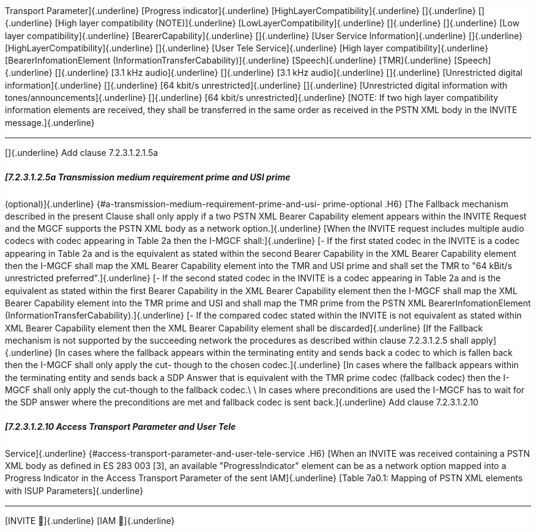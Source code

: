Transport Parameter]{.underline} [Progress indicator]{.underline}
[HighLayerCompatibility]{.underline} []{.underline} []{.underline} [High layer
compatibility (NOTE)]{.underline} [LowLayerCompatibility]{.underline}
[]{.underline} []{.underline} [Low layer compatibility]{.underline}
[BearerCapability]{.underline} []{.underline} [User Service
Information]{.underline} []{.underline} [HighLayerCompatibility]{.underline}
[]{.underline} [User Tele Service]{.underline} [High layer
compatibility]{.underline} [BearerInfomationElement
(InformationTransferCabability)]{.underline} [Speech]{.underline}
[TMR]{.underline} [Speech]{.underline} []{.underline} [3.1 kHz
audio]{.underline} []{.underline} [3.1 kHz audio]{.underline} []{.underline}
[Unrestricted digital information]{.underline} []{.underline} [64 kbit/s
unrestricted]{.underline} []{.underline} [Unrestricted digital information
with tones/announcements]{.underline} []{.underline} [64 kbit/s
unrestricted]{.underline} [NOTE: If two high layer compatibility information
elements are received, they shall be transferred in the same order as received
in the PSTN XML body in the INVITE message.]{.underline}
* * *
[]{.underline}
Add clause 7.2.3.1.2.1.5a
##### [7.2.3.1.2.5a Transmission medium requirement prime and USI prime
(optional)]{.underline} {#a-transmission-medium-requirement-prime-and-usi-
prime-optional .H6}
[The Fallback mechanism described in the present Clause shall only apply if a
two PSTN XML Bearer Capability element appears within the INVITE Request and
the MGCF supports the PSTN XML body as a network option.]{.underline}
[When the INVITE request includes multiple audio codecs with codec appearing
in Table 2a then the I-MGCF shall:]{.underline}
[- If the first stated codec in the INVITE is a codec appearing in Table 2a
and is the equivalent as stated within the second Bearer Capability in the XML
Bearer Capability element then the I-MGCF shall map the XML Bearer Capability
element into the TMR and USI prime and shall set the TMR to "64 kBit/s
unrestricted preferred".]{.underline}
[- If the second stated codec in the INVITE is a codec appearing in Table 2a
and is the equivalent as stated within the first Bearer Capability in the XML
Bearer Capability element then the I-MGCF shall map the XML Bearer Capability
element into the TMR prime and USI and shall map the TMR prime from the PSTN
XML BearerInfomationElement (InformationTransferCabability).]{.underline}
[- If the compared codec stated within the INVITE is not equivalent as stated
within XML Bearer Capability element then the XML Bearer Capability element
shall be discarded]{.underline}
[If the Fallback mechanism is not supported by the succeeding network the
procedures as described within clause 7.2.3.1.2.5 shall apply]{.underline}
[In cases where the fallback appears within the terminating entity and sends
back a codec to which is fallen back then the I-MGCF shall only apply the cut-
though to the chosen codec.]{.underline}
[In cases where the fallback appears within the terminating entity and sends
back a SDP Answer that is equivalent with the TMR prime codec (fallback codec)
then the I-MGCF shall only apply the cut-though to the fallback codec.\ \ In
cases where preconditions are used the I-MGCF has to wait for the SDP answer
where the preconditions are met and fallback codec is sent back.]{.underline}
Add clause 7.2.3.1.2.10
##### [7.2.3.1.2.10 Access Transport Parameter and User Tele
Service]{.underline} {#access-transport-parameter-and-user-tele-service .H6}
[When an INVITE was received containing a PSTN XML body as defined in ES 283
003 [3], an available \"ProgressIndicator\" element can be as a network option
mapped into a Progress Indicator in the Access Transport Parameter of the sent
IAM]{.underline}
[Table 7a0.1: Mapping of PSTN XML elements with ISUP Parameters]{.underline}
* * *
[INVITE ]{.underline} [IAM ]{.underline}  